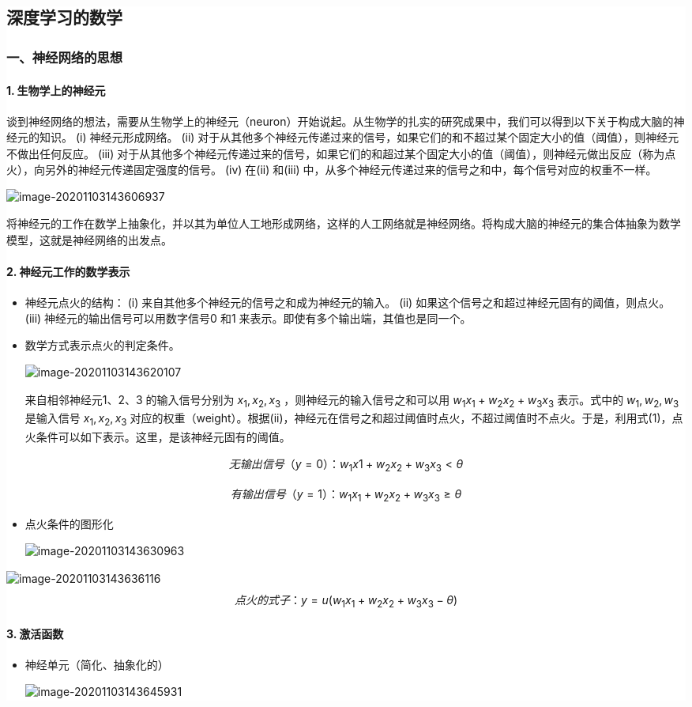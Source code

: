 ## 深度学习的数学

### 一、神经网络的思想

#### 1. 生物学上的神经元

谈到神经网络的想法，需要从生物学上的神经元（neuron）开始说起。从生物学的扎实的研究成果中，我们可以得到以下关于构成大脑的神经元的知识。
(i) 神经元形成网络。
(ii) 对于从其他多个神经元传递过来的信号，如果它们的和不超过某个固定大小的值（阈值），则神经元不做出任何反应。
(iii) 对于从其他多个神经元传递过来的信号，如果它们的和超过某个固定大小的值（阈值），则神经元做出反应（称为点火），向另外的神经元传递固定强度的信号。
(iv) 在(ii) 和(iii) 中，从多个神经元传递过来的信号之和中，每个信号对应的权重不一样。

![image-20201103143606937](C:\Users\shengkai\AppData\Roaming\Typora\typora-user-images\image-20201103143606937.png)

将神经元的工作在数学上抽象化，并以其为单位人工地形成网络，这样的人工网络就是神经网络。将构成大脑的神经元的集合体抽象为数学模型，这就是神经网络的出发点。

#### 2. 神经元工作的数学表示

- 神经元点火的结构：
  (i) 来自其他多个神经元的信号之和成为神经元的输入。
  (ii) 如果这个信号之和超过神经元固有的阈值，则点火。
  (iii) 神经元的输出信号可以用数字信号0 和1 来表示。即使有多个输出端，其值也是同一个。

- 数学方式表示点火的判定条件。

  ![image-20201103143620107](C:\Users\shengkai\AppData\Roaming\Typora\typora-user-images\image-20201103143620107.png)

  来自相邻神经元1、2、3 的输入信号分别为 $x_1,x_2,x_3$ ，则神经元的输入信号之和可以用 $w_1x_1 + w_2x_2 + w_3x_3$ 表示。式中的 $w_1,w_2,w_3$ 是输入信号 $x_1,x_2,x_3$ 对应的权重（weight）。根据(ii)，神经元在信号之和超过阈值时点火，不超过阈值时不点火。于是，利用式(1)，点火条件可以如下表示。这里，是该神经元固有的阈值。

$$
无输出信号（y=0）：w_1x1+w_2x_2+w_3x_3 < \theta
$$

$$
有输出信号（y=1）：w_1x_1+w_2x_2+w_3x_3 \geq \theta
$$

- 点火条件的图形化

  ![image-20201103143630963](C:\Users\shengkai\AppData\Roaming\Typora\typora-user-images\image-20201103143630963.png)

![image-20201103143636116](C:\Users\shengkai\AppData\Roaming\Typora\typora-user-images\image-20201103143636116.png)
$$
点火的式子：y = u(w_1x_1+w_2x_2+w_3x_3-\theta)
$$

#### 3. 激活函数

- 神经单元（简化、抽象化的）

  ![image-20201103143645931](C:\Users\shengkai\AppData\Roaming\Typora\typora-user-images\image-20201103143645931.png)
